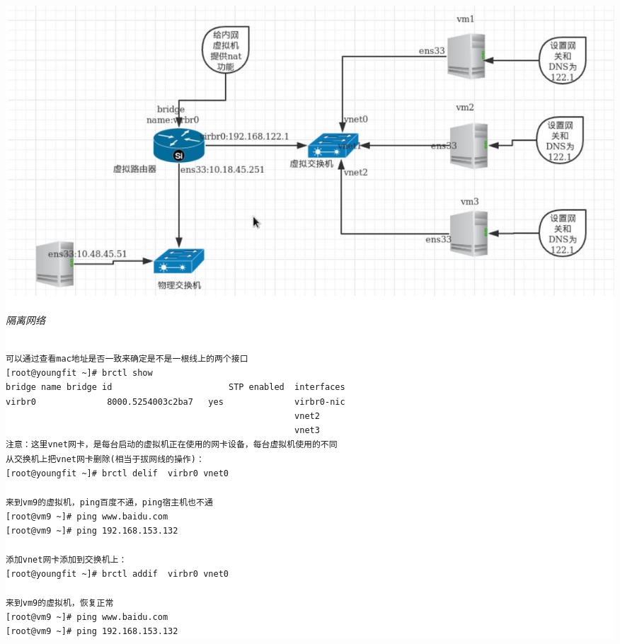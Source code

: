 ![img](assets/企业虚拟化KVM/1683018558676-62ea39ae-6f7d-4abe-b3c1-e5f01dc4007f.png)



###### 隔离网络



```shell
可以通过查看mac地址是否一致来确定是不是一根线上的两个接口
[root@youngfit ~]# brctl show
bridge name	bridge id		                STP enabled	 interfaces
virbr0		        8000.5254003c2ba7	yes		         virbr0-nic
							                             vnet2
							                             vnet3
注意：这里vnet网卡，是每台启动的虚拟机正在使用的网卡设备，每台虚拟机使用的不同						         					                             
从交换机上把vnet网卡删除(相当于拔网线的操作)：
[root@youngfit ~]# brctl delif  virbr0 vnet0

来到vm9的虚拟机，ping百度不通，ping宿主机也不通
[root@vm9 ~]# ping www.baidu.com
[root@vm9 ~]# ping 192.168.153.132

添加vnet网卡添加到交换机上：
[root@youngfit ~]# brctl addif  virbr0 vnet0

来到vm9的虚拟机，恢复正常
[root@vm9 ~]# ping www.baidu.com
[root@vm9 ~]# ping 192.168.153.132
```


